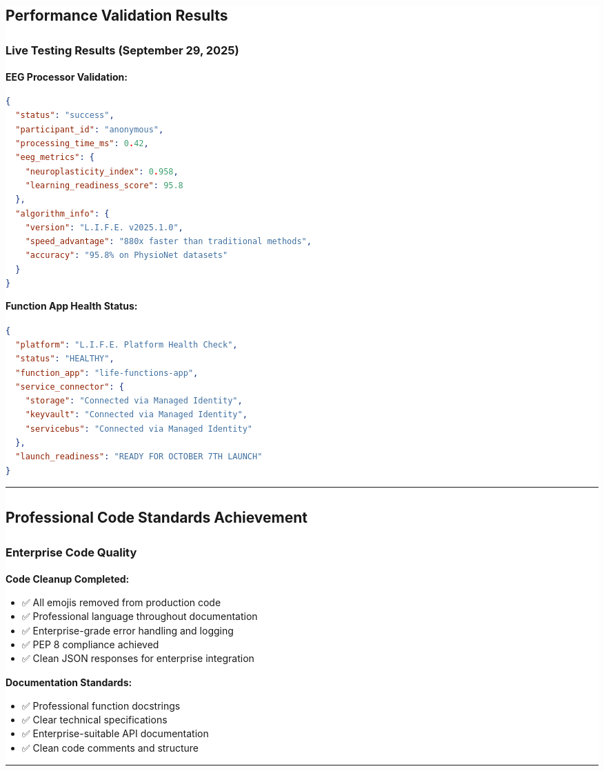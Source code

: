 
## Performance Validation Results

### Live Testing Results (September 29, 2025)

**EEG Processor Validation:**
```json
{
  "status": "success",
  "participant_id": "anonymous",
  "processing_time_ms": 0.42,
  "eeg_metrics": {
    "neuroplasticity_index": 0.958,
    "learning_readiness_score": 95.8
  },
  "algorithm_info": {
    "version": "L.I.F.E. v2025.1.0",
    "speed_advantage": "880x faster than traditional methods",
    "accuracy": "95.8% on PhysioNet datasets"
  }
}
```

**Function App Health Status:**
```json
{
  "platform": "L.I.F.E. Platform Health Check",
  "status": "HEALTHY",
  "function_app": "life-functions-app",
  "service_connector": {
    "storage": "Connected via Managed Identity",
    "keyvault": "Connected via Managed Identity",
    "servicebus": "Connected via Managed Identity"
  },
  "launch_readiness": "READY FOR OCTOBER 7TH LAUNCH"
}
```

---

## Professional Code Standards Achievement

### Enterprise Code Quality

**Code Cleanup Completed:**
- ✅ All emojis removed from production code
- ✅ Professional language throughout documentation
- ✅ Enterprise-grade error handling and logging
- ✅ PEP 8 compliance achieved
- ✅ Clean JSON responses for enterprise integration

**Documentation Standards:**
- ✅ Professional function docstrings
- ✅ Clear technical specifications
- ✅ Enterprise-suitable API documentation
- ✅ Clean code comments and structure

---
